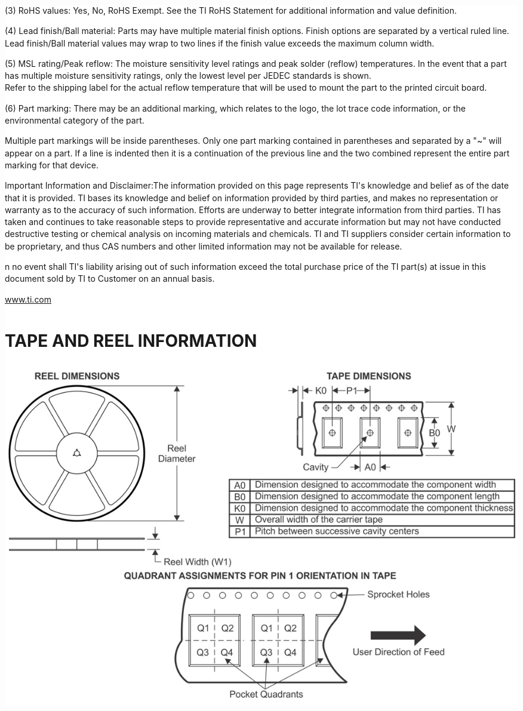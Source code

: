 (3) RoHS values:  Yes, No, RoHS Exempt. See the TI RoHS Statement for additional information and value definition.

(4) Lead finish/Ball material:  Parts may have multiple material finish options. Finish options are separated by a vertical ruled line. Lead finish/Ball material values may wrap to two lines if the finish value exceeds the maximum column width.

(5) MSL rating/Peak reflow:  The moisture sensitivity level ratings and peak solder (reflow) temperatures. In the event that a part has multiple moisture sensitivity ratings, only the lowest level per JEDEC standards is shown.   
Refer to the shipping label for the actual reflow temperature that will be used to mount the part to the printed circuit board.

(6) Part marking:  There may be an additional marking, which relates to the logo, the lot trace code information, or the environmental category of the part.

Multiple part markings will be inside parentheses. Only one part marking contained in parentheses and separated by a "\~" will appear on a part. If a line is indented then it is a continuation of the previous line and the two combined represent the entire part marking for that device.

Important Information and Disclaimer:The information provided on this page represents TI's knowledge and belief as of the date that it is provided. TI bases its knowledge and belief on information provided by third parties, and makes no representation or warranty as to the accuracy of such information. Efforts are underway to better integrate information from third parties. TI has taken and continues to take reasonable steps to provide representative and accurate information but may not have conducted destructive testing or chemical analysis on incoming materials and chemicals. TI and TI suppliers consider certain information to be proprietary, and thus CAS numbers and other limited information may not be available for release.

n no event shall TI's liability arising out of such information exceed the total purchase price of the TI part(s) at issue in this document sold by TI to Customer on an annual basis.

www.ti.com

# TAPE AND REEL INFORMATION

![](images/409b9a1c20852514638c159685811b2e73ca122fbbc0dfe7b92d6fe37c15cdb0.jpg)
